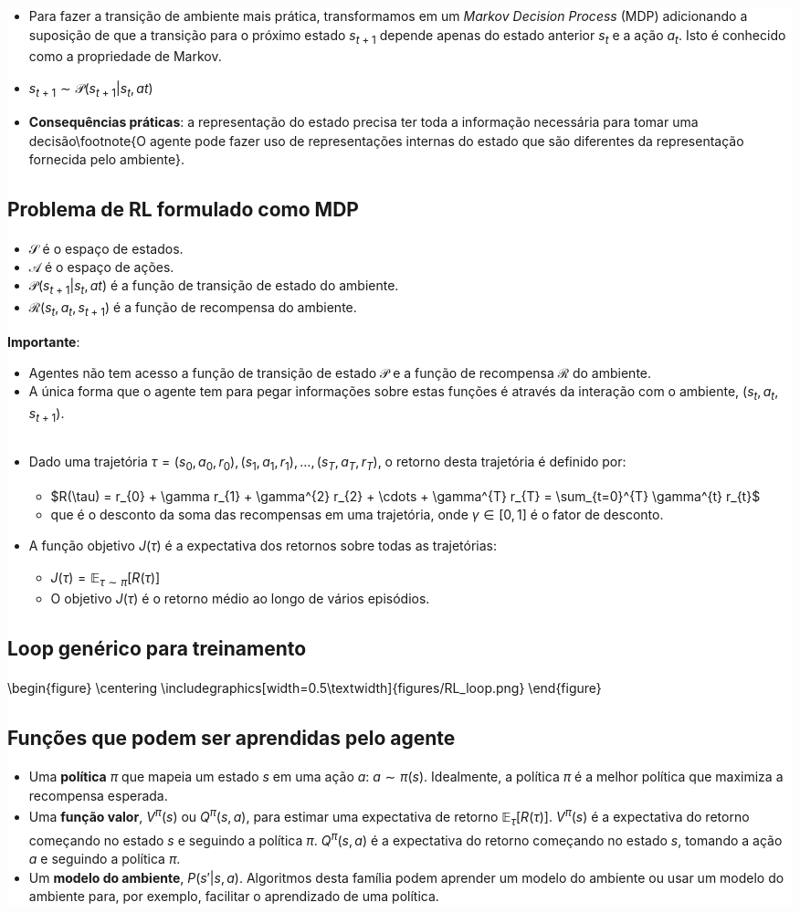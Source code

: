 ##

* Para fazer a transição de ambiente mais prática, transformamos em um *Markov Decision Process* (MDP) adicionando a suposição de que a transição para o próximo estado $s_{t+1}$ depende apenas do estado anterior $s_{t}$ e a ação $a_{t}$. Isto é conhecido como a propriedade de Markov.

* $s_{t+1} \sim \mathcal{P}(s_{t+1} | s_{t}, a{t})$

* **Consequências práticas**: a representação do estado precisa ter toda a informação necessária para tomar uma decisão\footnote{O agente pode fazer uso de representações internas do estado que são diferentes da representação fornecida pelo ambiente}.

## Problema de RL formulado como MDP

* $\mathcal{S}$ é o espaço de estados.
* $\mathcal{A}$ é o espaço de ações.
* $\mathcal{P}(s_{t+1} | s_{t}, a{t})$ é a função de transição de estado do ambiente.
* $\mathcal{R}(s_{t}, a_{t}, s_{t+1})$ é a função de recompensa do ambiente.

**Importante**: 

* Agentes não tem acesso a função de transição de estado $\mathcal{P}$ e a função de recompensa $\mathcal{R}$ do ambiente.
* A única forma que o agente tem para pegar informações sobre estas funções é através da interação com o ambiente, $(s_{t},a_{t},s_{t+1})$.

##

* Dado uma trajetória $\tau = (s_{0}, a_{0}, r_{0}), (s_{1}, a_{1}, r_{1}), \ldots, (s_{T}, a_{T}, r_{T})$, o retorno desta trajetória é definido por: 

    * $R(\tau) = r_{0} + \gamma r_{1} + \gamma^{2} r_{2} + \cdots + \gamma^{T} r_{T} = \sum_{t=0}^{T} \gamma^{t} r_{t}$
    * que é o desconto da soma das recompensas em uma trajetória, onde $\gamma \in [0,1]$ é o fator de desconto.

* A função objetivo $J(\tau)$ é a expectativa dos retornos sobre todas as trajetórias: 

    * $J(\tau) = \mathbb{E}_{\tau \sim \pi}[R(\tau)]$
    * O objetivo $J(\tau)$ é o retorno médio ao longo de vários episódios. 

## Loop genérico para treinamento

\begin{figure}
\centering
\includegraphics[width=0.5\textwidth]{figures/RL_loop.png}
\end{figure}

## Funções que podem ser aprendidas pelo agente

* Uma **política** $\pi$ que mapeia um estado $s$ em uma ação $a$: $a \sim \pi(s)$. Idealmente, a política $\pi$ é a melhor política que maximiza a recompensa esperada.
* Uma **função valor**, $V^{\pi}(s)$ ou $Q^{\pi}(s,a)$, para estimar uma expectativa de retorno $\mathbb{E}_{\tau}[R(\tau)]$. $V^{\pi}(s)$ é a expectativa do retorno começando no estado $s$ e seguindo a política $\pi$. $Q^{\pi}(s,a)$ é a expectativa do retorno começando no estado $s$, tomando a ação $a$ e seguindo a política $\pi$.
* Um **modelo do ambiente**, $P(s'|s,a)$. Algoritmos desta família podem aprender um modelo do ambiente ou usar um modelo do ambiente para, por exemplo, facilitar o aprendizado de uma política.
